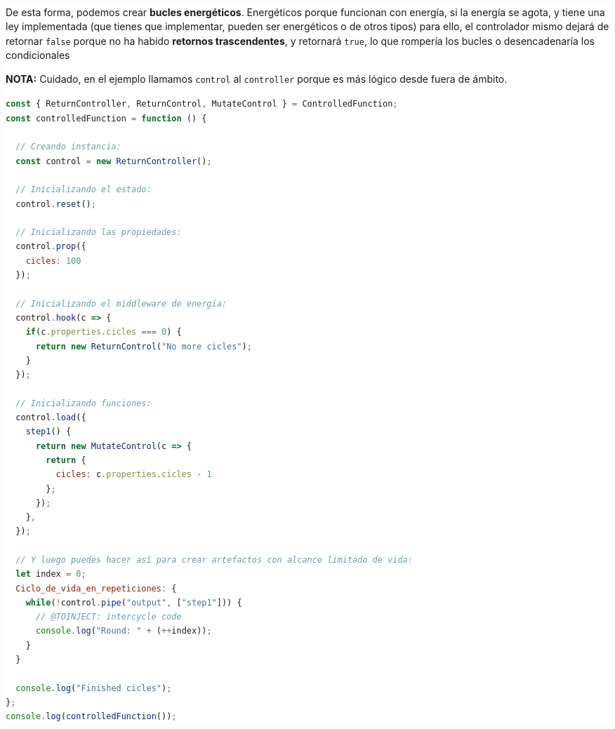 De esta forma, podemos crear **bucles energéticos**. Energéticos porque funcionan con energía, si la energía se agota, y tiene una ley implementada (que tienes que implementar, pueden ser energéticos o de otros tipos) para ello, el controlador mismo dejará de retornar `false` porque no ha habido **retornos trascendentes**, y retornará `true`, lo que rompería los bucles o desencadenaría los condicionales



**NOTA:** Cuidado, en el ejemplo llamamos `control` al `controller` porque es más lógico desde fuera de ámbito.

```js
const { ReturnController, ReturnControl, MutateControl } = ControlledFunction;
const controlledFunction = function () {

  // Creando instancia:
  const control = new ReturnController();

  // Inicializando el estado:
  control.reset();
  
  // Inicializando las propiedades:
  control.prop({
    cicles: 100
  });
  
  // Inicializando el middleware de energía:
  control.hook(c => {
    if(c.properties.cicles === 0) {
      return new ReturnControl("No more cicles");
    }
  });
  
  // Inicializando funciones:
  control.load({
    step1() {
      return new MutateControl(c => {
        return {
          cicles: c.properties.cicles - 1
        };
      });
    },
  });
  
  // Y luego puedes hacer así para crear artefactos con alcance limitado de vida:
  let index = 0;
  Ciclo_de_vida_en_repeticiones: {
    while(!control.pipe("output", ["step1"])) {
      // @TOINJECT: intercycle code
      console.log("Round: " + (++index));
    }
  }

  console.log("Finished cicles");
};
console.log(controlledFunction());
```
